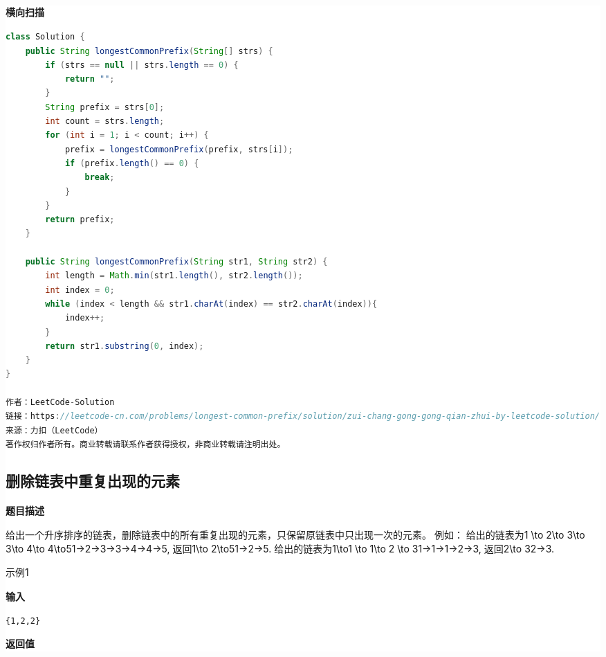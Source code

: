 **横向扫描**

```java
class Solution {
    public String longestCommonPrefix(String[] strs) {
        if (strs == null || strs.length == 0) {
            return "";
        }
        String prefix = strs[0];
        int count = strs.length;
        for (int i = 1; i < count; i++) {
            prefix = longestCommonPrefix(prefix, strs[i]);
            if (prefix.length() == 0) {
                break;
            }
        }
        return prefix;
    }

    public String longestCommonPrefix(String str1, String str2) {
        int length = Math.min(str1.length(), str2.length());
        int index = 0;
        while (index < length && str1.charAt(index) == str2.charAt(index)){
            index++;
        }
        return str1.substring(0, index);
    }
}

作者：LeetCode-Solution
链接：https://leetcode-cn.com/problems/longest-common-prefix/solution/zui-chang-gong-gong-qian-zhui-by-leetcode-solution/
来源：力扣（LeetCode）
著作权归作者所有。商业转载请联系作者获得授权，非商业转载请注明出处。
```

## 删除链表中重复出现的元素

**题目描述**

给出一个升序排序的链表，删除链表中的所有重复出现的元素，只保留原链表中只出现一次的元素。
例如：
给出的链表为1 \to 2\to 3\to 3\to 4\to 4\to51→2→3→3→4→4→5, 返回1\to 2\to51→2→5.
给出的链表为1\to1 \to 1\to 2 \to 31→1→1→2→3, 返回2\to 32→3.

示例1

**输入**

```
{1,2,2}
```

**返回值**
